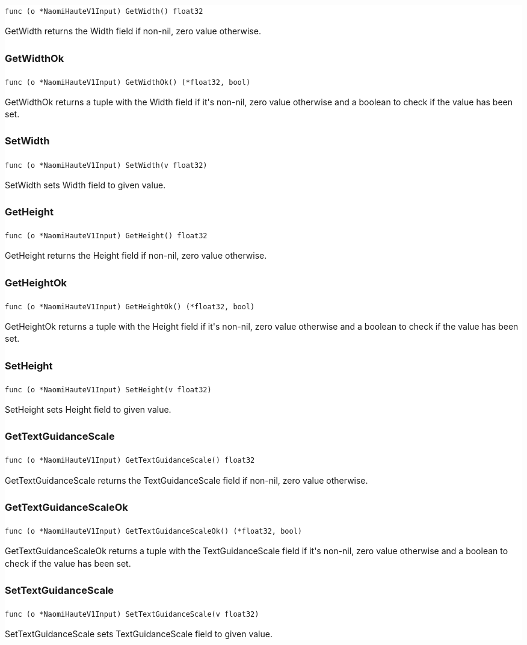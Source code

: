 `func (o *NaomiHauteV1Input) GetWidth() float32`

GetWidth returns the Width field if non-nil, zero value otherwise.

### GetWidthOk

`func (o *NaomiHauteV1Input) GetWidthOk() (*float32, bool)`

GetWidthOk returns a tuple with the Width field if it's non-nil, zero value otherwise
and a boolean to check if the value has been set.

### SetWidth

`func (o *NaomiHauteV1Input) SetWidth(v float32)`

SetWidth sets Width field to given value.


### GetHeight

`func (o *NaomiHauteV1Input) GetHeight() float32`

GetHeight returns the Height field if non-nil, zero value otherwise.

### GetHeightOk

`func (o *NaomiHauteV1Input) GetHeightOk() (*float32, bool)`

GetHeightOk returns a tuple with the Height field if it's non-nil, zero value otherwise
and a boolean to check if the value has been set.

### SetHeight

`func (o *NaomiHauteV1Input) SetHeight(v float32)`

SetHeight sets Height field to given value.


### GetTextGuidanceScale

`func (o *NaomiHauteV1Input) GetTextGuidanceScale() float32`

GetTextGuidanceScale returns the TextGuidanceScale field if non-nil, zero value otherwise.

### GetTextGuidanceScaleOk

`func (o *NaomiHauteV1Input) GetTextGuidanceScaleOk() (*float32, bool)`

GetTextGuidanceScaleOk returns a tuple with the TextGuidanceScale field if it's non-nil, zero value otherwise
and a boolean to check if the value has been set.

### SetTextGuidanceScale

`func (o *NaomiHauteV1Input) SetTextGuidanceScale(v float32)`

SetTextGuidanceScale sets TextGuidanceScale field to given value.
